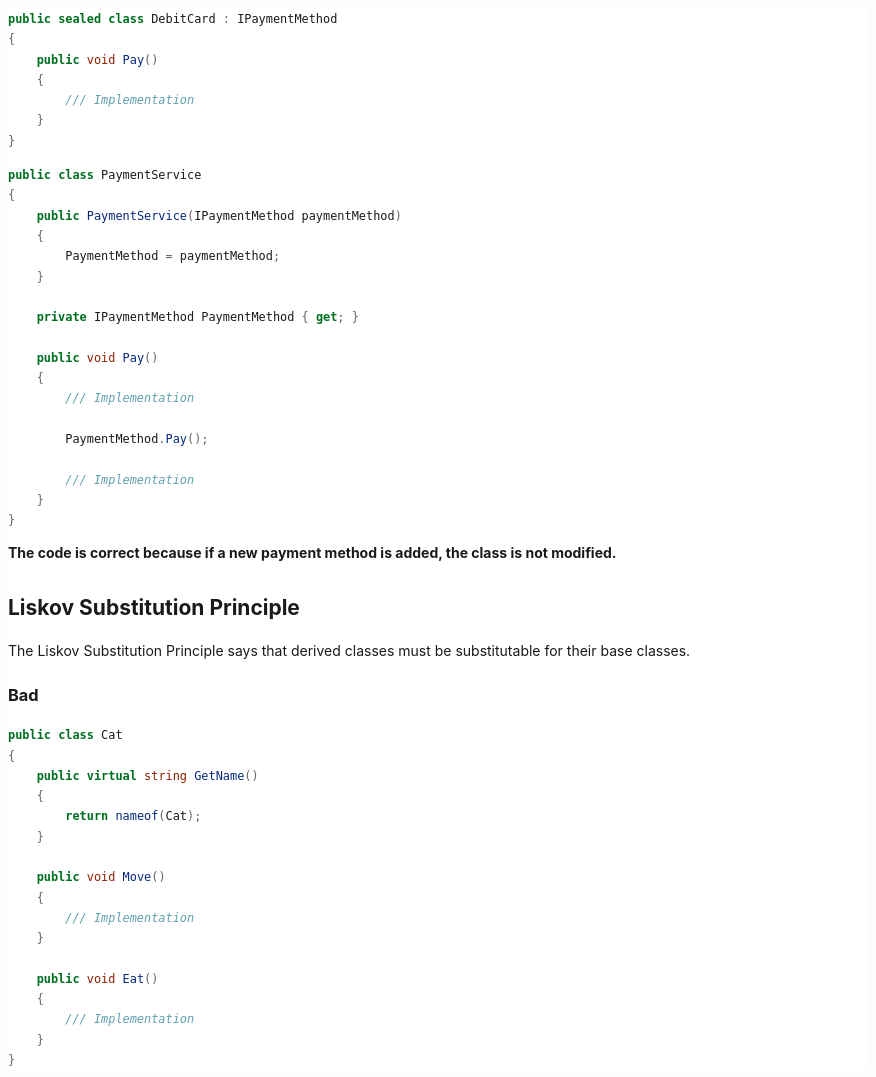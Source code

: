 ```cs
public sealed class DebitCard : IPaymentMethod
{
    public void Pay()
    {
        /// Implementation
    }
}
```

```cs
public class PaymentService
{
    public PaymentService(IPaymentMethod paymentMethod)
    {
        PaymentMethod = paymentMethod;
    }

    private IPaymentMethod PaymentMethod { get; }

    public void Pay()
    {
        /// Implementation

        PaymentMethod.Pay();

        /// Implementation
    }
}
```

**The code is correct because if a new payment method is added, the class is not modified.**

## Liskov Substitution Principle

The Liskov Substitution Principle says that derived classes must be substitutable for their base classes.

### Bad

```cs
public class Cat
{
    public virtual string GetName()
    {
        return nameof(Cat);
    }

    public void Move()
    {
        /// Implementation
    }

    public void Eat()
    {
        /// Implementation
    }
}
```

